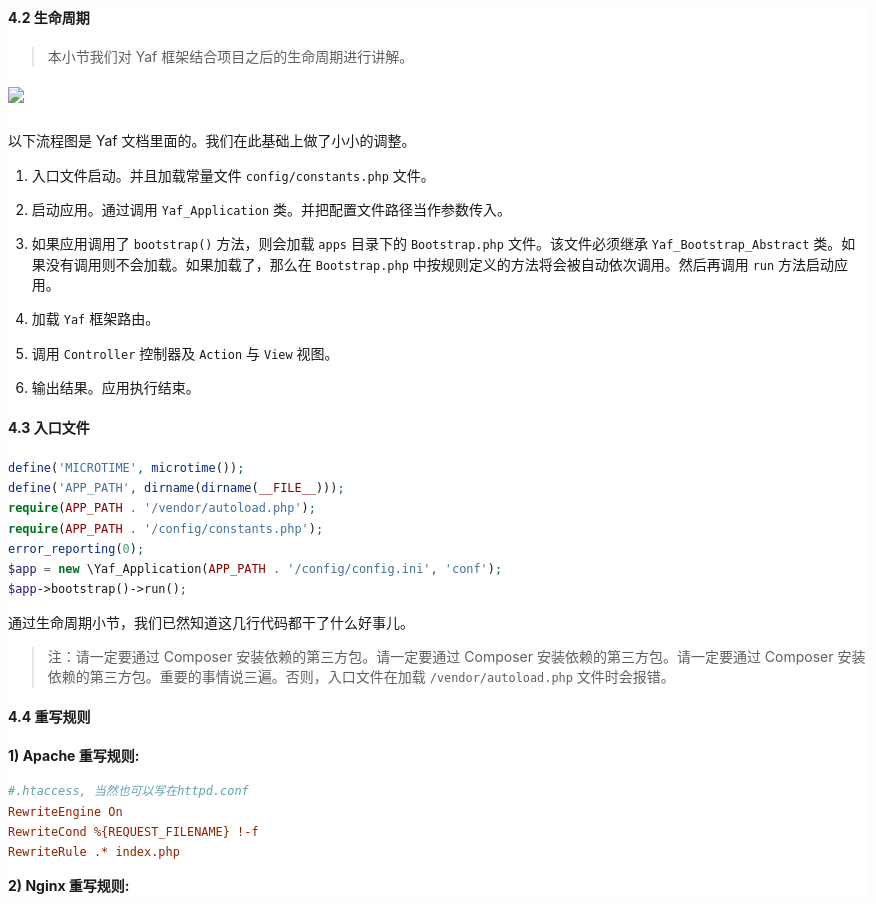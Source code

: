 
#### 4.2 生命周期

> 本小节我们对 Yaf 框架结合项目之后的生命周期进行讲解。

##### ![](G:\codespace\myself\Yaf-Server\docs\images\yaf_sequence.png)



以下流程图是 Yaf 文档里面的。我们在此基础上做了小小的调整。

1) 入口文件启动。并且加载常量文件 `config/constants.php` 文件。

2) 启动应用。通过调用 `Yaf_Application` 类。并把配置文件路径当作参数传入。

3) 如果应用调用了 `bootstrap()` 方法，则会加载 `apps` 目录下的 `Bootstrap.php` 文件。该文件必须继承 `Yaf_Bootstrap_Abstract` 类。如果没有调用则不会加载。如果加载了，那么在 `Bootstrap.php` 中按规则定义的方法将会被自动依次调用。然后再调用 `run` 方法启动应用。

4) 加载 `Yaf` 框架路由。

5) 调用 `Controller` 控制器及 `Action` 与 `View` 视图。

6) 输出结果。应用执行结束。



#### 4.3 入口文件

```php
define('MICROTIME', microtime());
define('APP_PATH', dirname(dirname(__FILE__)));
require(APP_PATH . '/vendor/autoload.php');
require(APP_PATH . '/config/constants.php');
error_reporting(0);
$app = new \Yaf_Application(APP_PATH . '/config/config.ini', 'conf');
$app->bootstrap()->run();
```

通过生命周期小节，我们已然知道这几行代码都干了什么好事儿。



> 注：请一定要通过 Composer 安装依赖的第三方包。请一定要通过 Composer 安装依赖的第三方包。请一定要通过 Composer 安装依赖的第三方包。重要的事情说三遍。否则，入口文件在加载 `/vendor/autoload.php` 文件时会报错。



#### 4.4 重写规则

**1) Apache 重写规则:**

```ini
#.htaccess, 当然也可以写在httpd.conf
RewriteEngine On
RewriteCond %{REQUEST_FILENAME} !-f
RewriteRule .* index.php
```



**2) Nginx 重写规则:**
